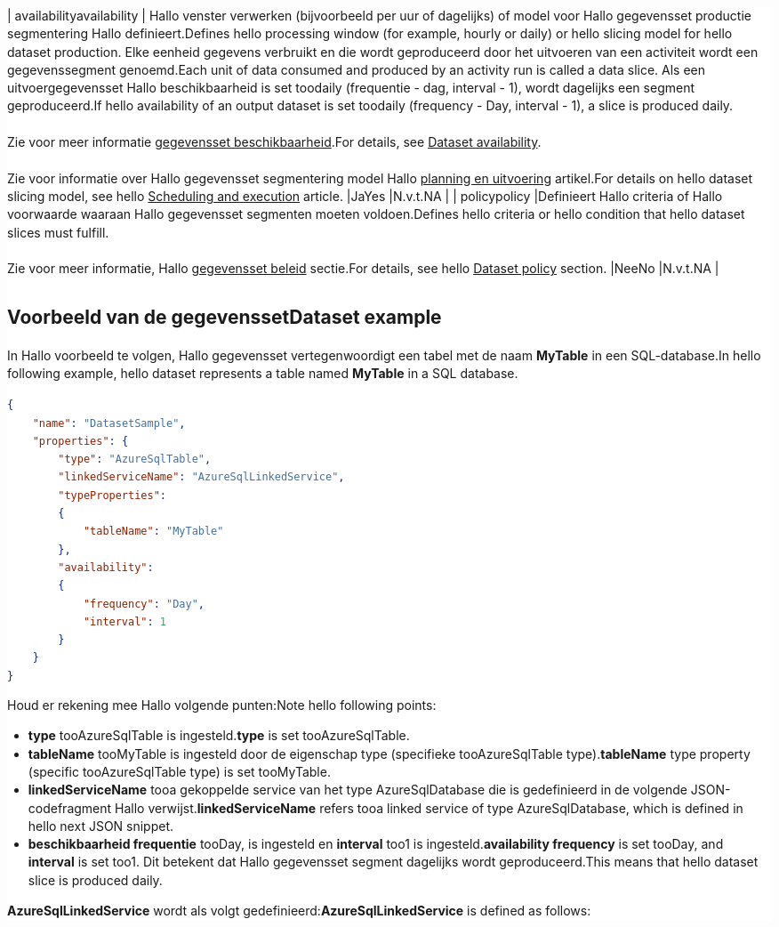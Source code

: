 | <span data-ttu-id="288c8-169">availability</span><span class="sxs-lookup"><span data-stu-id="288c8-169">availability</span></span> | <span data-ttu-id="288c8-170">Hallo venster verwerken (bijvoorbeeld per uur of dagelijks) of model voor Hallo gegevensset productie segmentering Hallo definieert.</span><span class="sxs-lookup"><span data-stu-id="288c8-170">Defines hello processing window (for example, hourly or daily) or hello slicing model for hello dataset production.</span></span> <span data-ttu-id="288c8-171">Elke eenheid gegevens verbruikt en die wordt geproduceerd door het uitvoeren van een activiteit wordt een gegevenssegment genoemd.</span><span class="sxs-lookup"><span data-stu-id="288c8-171">Each unit of data consumed and produced by an activity run is called a data slice.</span></span> <span data-ttu-id="288c8-172">Als een uitvoergegevensset Hallo beschikbaarheid is set toodaily (frequentie - dag, interval - 1), wordt dagelijks een segment geproduceerd.</span><span class="sxs-lookup"><span data-stu-id="288c8-172">If hello availability of an output dataset is set toodaily (frequency - Day, interval - 1), a slice is produced daily.</span></span> <br/><br/><span data-ttu-id="288c8-173">Zie voor meer informatie [gegevensset beschikbaarheid](#Availability).</span><span class="sxs-lookup"><span data-stu-id="288c8-173">For details, see [Dataset availability](#Availability).</span></span> <br/><br/><span data-ttu-id="288c8-174">Zie voor informatie over Hallo gegevensset segmentering model Hallo [planning en uitvoering](data-factory-scheduling-and-execution.md) artikel.</span><span class="sxs-lookup"><span data-stu-id="288c8-174">For details on hello dataset slicing model, see hello [Scheduling and execution](data-factory-scheduling-and-execution.md) article.</span></span> |<span data-ttu-id="288c8-175">Ja</span><span class="sxs-lookup"><span data-stu-id="288c8-175">Yes</span></span> |<span data-ttu-id="288c8-176">N.v.t.</span><span class="sxs-lookup"><span data-stu-id="288c8-176">NA</span></span> |
| <span data-ttu-id="288c8-177">policy</span><span class="sxs-lookup"><span data-stu-id="288c8-177">policy</span></span> |<span data-ttu-id="288c8-178">Definieert Hallo criteria of Hallo voorwaarde waaraan Hallo gegevensset segmenten moeten voldoen.</span><span class="sxs-lookup"><span data-stu-id="288c8-178">Defines hello criteria or hello condition that hello dataset slices must fulfill.</span></span> <br/><br/><span data-ttu-id="288c8-179">Zie voor meer informatie, Hallo [gegevensset beleid](#Policy) sectie.</span><span class="sxs-lookup"><span data-stu-id="288c8-179">For details, see hello [Dataset policy](#Policy) section.</span></span> |<span data-ttu-id="288c8-180">Nee</span><span class="sxs-lookup"><span data-stu-id="288c8-180">No</span></span> |<span data-ttu-id="288c8-181">N.v.t.</span><span class="sxs-lookup"><span data-stu-id="288c8-181">NA</span></span> |

## <a name="dataset-example"></a><span data-ttu-id="288c8-182">Voorbeeld van de gegevensset</span><span class="sxs-lookup"><span data-stu-id="288c8-182">Dataset example</span></span>
<span data-ttu-id="288c8-183">In Hallo voorbeeld te volgen, Hallo gegevensset vertegenwoordigt een tabel met de naam **MyTable** in een SQL-database.</span><span class="sxs-lookup"><span data-stu-id="288c8-183">In hello following example, hello dataset represents a table named **MyTable** in a SQL database.</span></span>

```json
{
    "name": "DatasetSample",
    "properties": {
        "type": "AzureSqlTable",
        "linkedServiceName": "AzureSqlLinkedService",
        "typeProperties":
        {
            "tableName": "MyTable"
        },
        "availability":
        {
            "frequency": "Day",
            "interval": 1
        }
    }
}
```

<span data-ttu-id="288c8-184">Houd er rekening mee Hallo volgende punten:</span><span class="sxs-lookup"><span data-stu-id="288c8-184">Note hello following points:</span></span>

* <span data-ttu-id="288c8-185">**type** tooAzureSqlTable is ingesteld.</span><span class="sxs-lookup"><span data-stu-id="288c8-185">**type** is set tooAzureSqlTable.</span></span>
* <span data-ttu-id="288c8-186">**tableName** tooMyTable is ingesteld door de eigenschap type (specifieke tooAzureSqlTable type).</span><span class="sxs-lookup"><span data-stu-id="288c8-186">**tableName** type property (specific tooAzureSqlTable type) is set tooMyTable.</span></span>
* <span data-ttu-id="288c8-187">**linkedServiceName** tooa gekoppelde service van het type AzureSqlDatabase die is gedefinieerd in de volgende JSON-codefragment Hallo verwijst.</span><span class="sxs-lookup"><span data-stu-id="288c8-187">**linkedServiceName** refers tooa linked service of type AzureSqlDatabase, which is defined in hello next JSON snippet.</span></span> 
* <span data-ttu-id="288c8-188">**beschikbaarheid frequentie** tooDay, is ingesteld en **interval** too1 is ingesteld.</span><span class="sxs-lookup"><span data-stu-id="288c8-188">**availability frequency** is set tooDay, and **interval** is set too1.</span></span> <span data-ttu-id="288c8-189">Dit betekent dat Hallo gegevensset segment dagelijks wordt geproduceerd.</span><span class="sxs-lookup"><span data-stu-id="288c8-189">This means that hello dataset slice is produced daily.</span></span>  

<span data-ttu-id="288c8-190">**AzureSqlLinkedService** wordt als volgt gedefinieerd:</span><span class="sxs-lookup"><span data-stu-id="288c8-190">**AzureSqlLinkedService** is defined as follows:</span></span>
